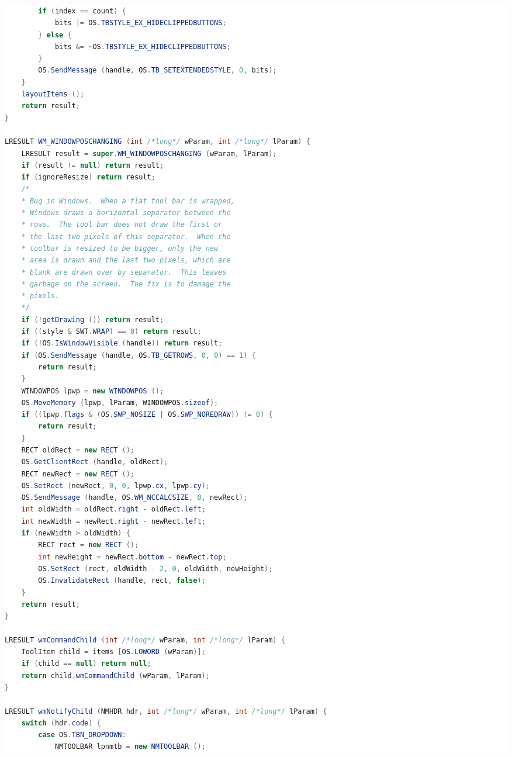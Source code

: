 ```java
		if (index == count) {
			bits |= OS.TBSTYLE_EX_HIDECLIPPEDBUTTONS;
		} else {
			bits &= ~OS.TBSTYLE_EX_HIDECLIPPEDBUTTONS;
		}
		OS.SendMessage (handle, OS.TB_SETEXTENDEDSTYLE, 0, bits);
	}
	layoutItems ();
	return result;
}

LRESULT WM_WINDOWPOSCHANGING (int /*long*/ wParam, int /*long*/ lParam) {
	LRESULT result = super.WM_WINDOWPOSCHANGING (wParam, lParam);
	if (result != null) return result;
	if (ignoreResize) return result;
	/*
	* Bug in Windows.  When a flat tool bar is wrapped,
	* Windows draws a horizontal separator between the
	* rows.  The tool bar does not draw the first or
	* the last two pixels of this separator.  When the
	* toolbar is resized to be bigger, only the new
	* area is drawn and the last two pixels, which are
	* blank are drawn over by separator.  This leaves
	* garbage on the screen.  The fix is to damage the
	* pixels.
	*/
	if (!getDrawing ()) return result;
	if ((style & SWT.WRAP) == 0) return result;
	if (!OS.IsWindowVisible (handle)) return result;
	if (OS.SendMessage (handle, OS.TB_GETROWS, 0, 0) == 1) {
		return result;
	}
	WINDOWPOS lpwp = new WINDOWPOS ();
	OS.MoveMemory (lpwp, lParam, WINDOWPOS.sizeof);
	if ((lpwp.flags & (OS.SWP_NOSIZE | OS.SWP_NOREDRAW)) != 0) {
		return result;
	}
	RECT oldRect = new RECT ();
	OS.GetClientRect (handle, oldRect);
	RECT newRect = new RECT ();
	OS.SetRect (newRect, 0, 0, lpwp.cx, lpwp.cy);
	OS.SendMessage (handle, OS.WM_NCCALCSIZE, 0, newRect);
	int oldWidth = oldRect.right - oldRect.left;
	int newWidth = newRect.right - newRect.left;
	if (newWidth > oldWidth) {
		RECT rect = new RECT ();
		int newHeight = newRect.bottom - newRect.top;
		OS.SetRect (rect, oldWidth - 2, 0, oldWidth, newHeight);
		OS.InvalidateRect (handle, rect, false);
	}
	return result;
}

LRESULT wmCommandChild (int /*long*/ wParam, int /*long*/ lParam) {
	ToolItem child = items [OS.LOWORD (wParam)];
	if (child == null) return null;
	return child.wmCommandChild (wParam, lParam);
}

LRESULT wmNotifyChild (NMHDR hdr, int /*long*/ wParam, int /*long*/ lParam) {
	switch (hdr.code) {
		case OS.TBN_DROPDOWN:
			NMTOOLBAR lpnmtb = new NMTOOLBAR ();
```